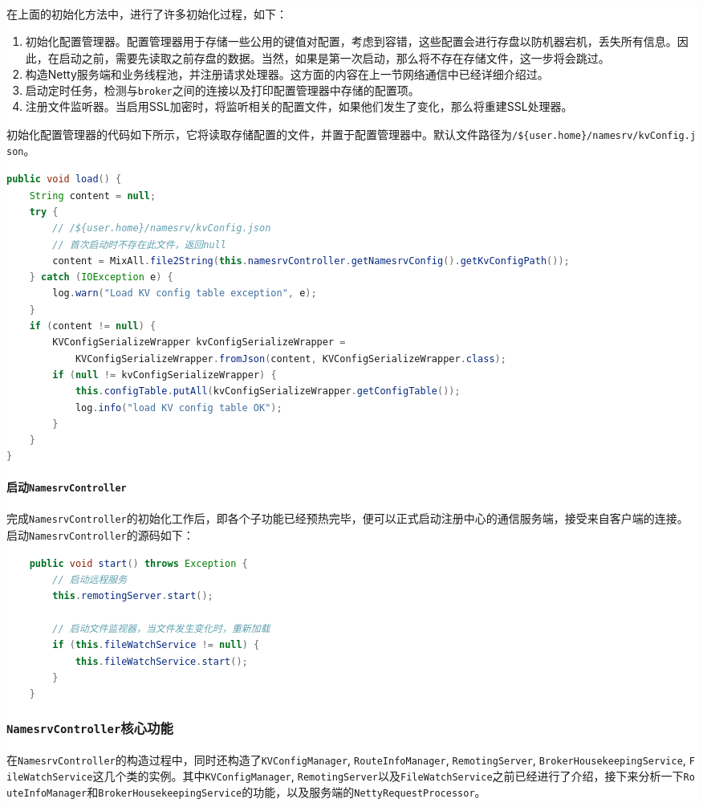 在上面的初始化方法中，进行了许多初始化过程，如下：

1. 初始化配置管理器。配置管理器用于存储一些公用的键值对配置，考虑到容错，这些配置会进行存盘以防机器宕机，丢失所有信息。因此，在启动之前，需要先读取之前存盘的数据。当然，如果是第一次启动，那么将不存在存储文件，这一步将会跳过。
2. 构造Netty服务端和业务线程池，并注册请求处理器。这方面的内容在上一节网络通信中已经详细介绍过。
3. 启动定时任务，检测与`broker`之间的连接以及打印配置管理器中存储的配置项。
4. 注册文件监听器。当启用SSL加密时，将监听相关的配置文件，如果他们发生了变化，那么将重建SSL处理器。


初始化配置管理器的代码如下所示，它将读取存储配置的文件，并置于配置管理器中。默认文件路径为`/${user.home}/namesrv/kvConfig.json`。

```java
public void load() {
    String content = null;
    try {
        // /${user.home}/namesrv/kvConfig.json
        // 首次启动时不存在此文件，返回null
        content = MixAll.file2String(this.namesrvController.getNamesrvConfig().getKvConfigPath());
    } catch (IOException e) {
        log.warn("Load KV config table exception", e);
    }
    if (content != null) {
        KVConfigSerializeWrapper kvConfigSerializeWrapper =
            KVConfigSerializeWrapper.fromJson(content, KVConfigSerializeWrapper.class);
        if (null != kvConfigSerializeWrapper) {
            this.configTable.putAll(kvConfigSerializeWrapper.getConfigTable());
            log.info("load KV config table OK");
        }
    }
}

```

#### 启动`NamesrvController`

完成`NamesrvController`的初始化工作后，即各个子功能已经预热完毕，便可以正式启动注册中心的通信服务端，接受来自客户端的连接。启动`NamesrvController`的源码如下：

```java
    public void start() throws Exception {
        // 启动远程服务
        this.remotingServer.start();

        // 启动文件监视器，当文件发生变化时，重新加载
        if (this.fileWatchService != null) {
            this.fileWatchService.start();
        }
    }
```

### `NamesrvController`核心功能

在`NamesrvController`的构造过程中，同时还构造了`KVConfigManager`, `RouteInfoManager`, `RemotingServer`, `BrokerHousekeepingService`, `FileWatchService`这几个类的实例。其中`KVConfigManager`, `RemotingServer`以及`FileWatchService`之前已经进行了介绍，接下来分析一下`RouteInfoManager`和`BrokerHousekeepingService`的功能，以及服务端的`NettyRequestProcessor`。
